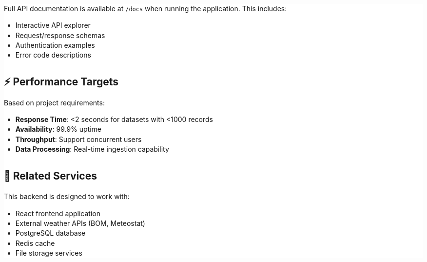Full API documentation is available at `/docs` when running the application. This includes:
- Interactive API explorer
- Request/response schemas
- Authentication examples
- Error code descriptions

## ⚡ Performance Targets

Based on project requirements:
- **Response Time**: <2 seconds for datasets with <1000 records
- **Availability**: 99.9% uptime
- **Throughput**: Support concurrent users
- **Data Processing**: Real-time ingestion capability

## 🔗 Related Services

This backend is designed to work with:
- React frontend application
- External weather APIs (BOM, Meteostat)
- PostgreSQL database
- Redis cache
- File storage services
